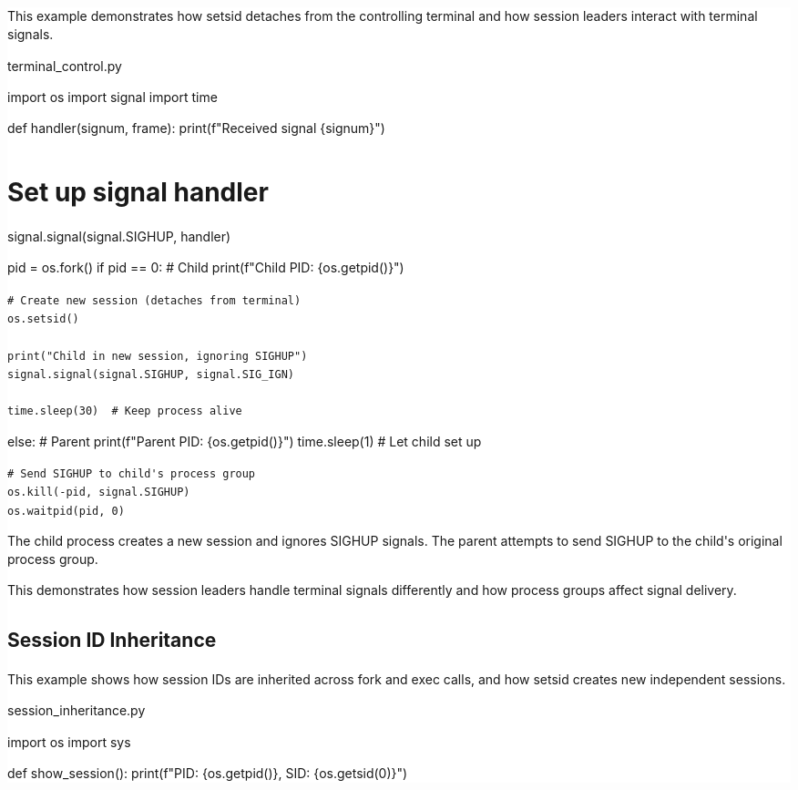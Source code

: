 This example demonstrates how setsid detaches from the controlling terminal
and how session leaders interact with terminal signals.

terminal_control.py
  

import os
import signal
import time

def handler(signum, frame):
    print(f"Received signal {signum}")

# Set up signal handler
signal.signal(signal.SIGHUP, handler)

pid = os.fork()
if pid == 0:  # Child
    print(f"Child PID: {os.getpid()}")
    
    # Create new session (detaches from terminal)
    os.setsid()
    
    print("Child in new session, ignoring SIGHUP")
    signal.signal(signal.SIGHUP, signal.SIG_IGN)
    
    time.sleep(30)  # Keep process alive
else:  # Parent
    print(f"Parent PID: {os.getpid()}")
    time.sleep(1)  # Let child set up
    
    # Send SIGHUP to child's process group
    os.kill(-pid, signal.SIGHUP)
    os.waitpid(pid, 0)

The child process creates a new session and ignores SIGHUP signals.
The parent attempts to send SIGHUP to the child's original process group.

This demonstrates how session leaders handle terminal signals differently
and how process groups affect signal delivery.

## Session ID Inheritance

This example shows how session IDs are inherited across fork and exec calls,
and how setsid creates new independent sessions.

session_inheritance.py
  

import os
import sys

def show_session():
    print(f"PID: {os.getpid()}, SID: {os.getsid(0)}")
